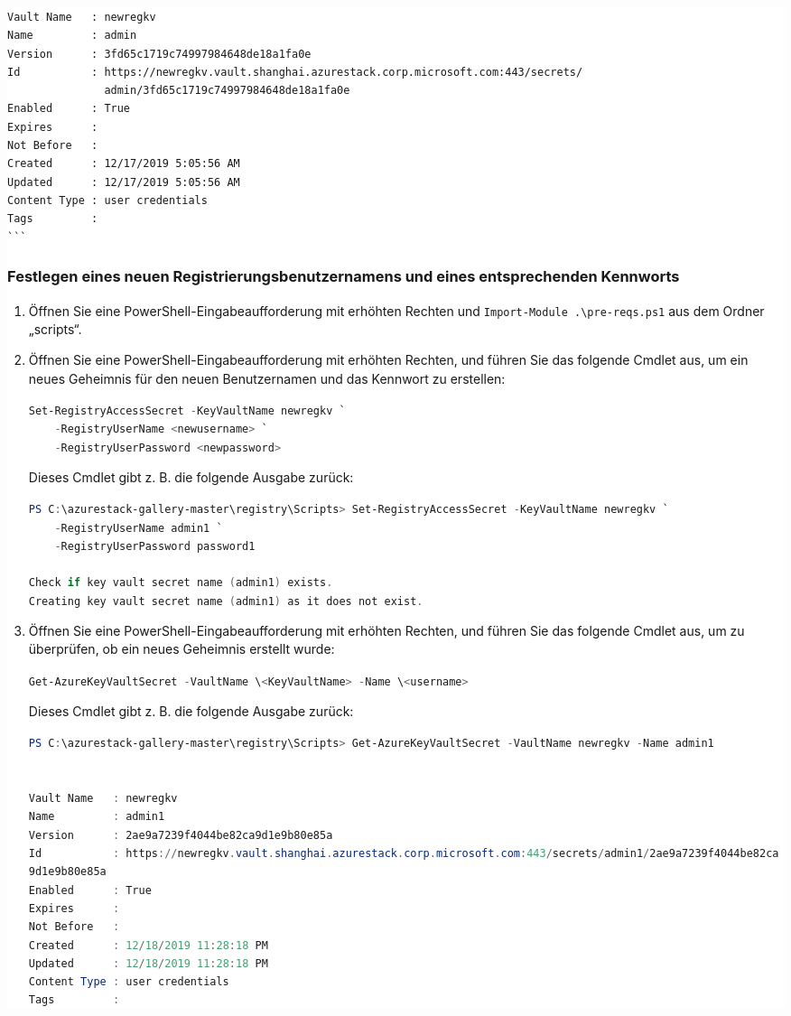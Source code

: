     Vault Name   : newregkv
    Name         : admin
    Version      : 3fd65c1719c74997984648de18a1fa0e
    Id           : https://newregkv.vault.shanghai.azurestack.corp.microsoft.com:443/secrets/
                   admin/3fd65c1719c74997984648de18a1fa0e
    Enabled      : True
    Expires      : 
    Not Before   : 
    Created      : 12/17/2019 5:05:56 AM
    Updated      : 12/17/2019 5:05:56 AM
    Content Type : user credentials
    Tags         : 
    ```

### <a name="set-new-registry-username-and-password"></a>Festlegen eines neuen Registrierungsbenutzernamens und eines entsprechenden Kennworts

1.  Öffnen Sie eine PowerShell-Eingabeaufforderung mit erhöhten Rechten und `Import-Module .\pre-reqs.ps1` aus dem Ordner „scripts“.

2.  Öffnen Sie eine PowerShell-Eingabeaufforderung mit erhöhten Rechten, und führen Sie das folgende Cmdlet aus, um ein neues Geheimnis für den neuen Benutzernamen und das Kennwort zu erstellen:

    ```powershell  
    Set-RegistryAccessSecret -KeyVaultName newregkv `
        -RegistryUserName <newusername> `
        -RegistryUserPassword <newpassword> 
    ```
    Dieses Cmdlet gibt z. B. die folgende Ausgabe zurück:
    ```powershell  
    PS C:\azurestack-gallery-master\registry\Scripts> Set-RegistryAccessSecret -KeyVaultName newregkv `
        -RegistryUserName admin1 `
        -RegistryUserPassword password1
    
    Check if key vault secret name (admin1) exists.
    Creating key vault secret name (admin1) as it does not exist. 
    ```

1.  Öffnen Sie eine PowerShell-Eingabeaufforderung mit erhöhten Rechten, und führen Sie das folgende Cmdlet aus, um zu überprüfen, ob ein neues Geheimnis erstellt wurde:

    ```powershell  
    Get-AzureKeyVaultSecret -VaultName \<KeyVaultName> -Name \<username>
    ```

    Dieses Cmdlet gibt z. B. die folgende Ausgabe zurück:

    ```powershell  
    PS C:\azurestack-gallery-master\registry\Scripts> Get-AzureKeyVaultSecret -VaultName newregkv -Name admin1
    
    
    Vault Name   : newregkv
    Name         : admin1
    Version      : 2ae9a7239f4044be82ca9d1e9b80e85a
    Id           : https://newregkv.vault.shanghai.azurestack.corp.microsoft.com:443/secrets/admin1/2ae9a7239f4044be82ca9d1e9b80e85a
    Enabled      : True
    Expires      : 
    Not Before   : 
    Created      : 12/18/2019 11:28:18 PM
    Updated      : 12/18/2019 11:28:18 PM
    Content Type : user credentials
    Tags         : 
    ```
